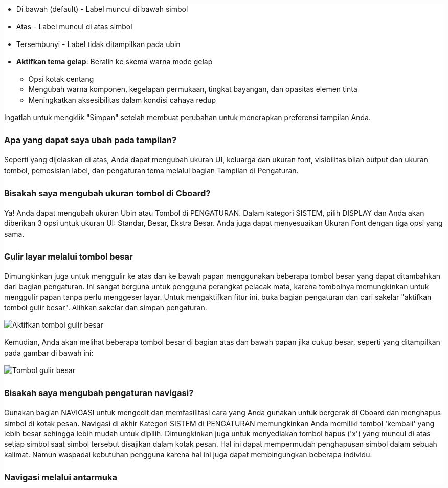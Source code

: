   - Di bawah (default) - Label muncul di bawah simbol
  - Atas - Label muncul di atas simbol
  - Tersembunyi - Label tidak ditampilkan pada ubin
- **Aktifkan tema gelap**: Beralih ke skema warna mode gelap
  
  - Opsi kotak centang
  - Mengubah warna komponen, kegelapan permukaan, tingkat bayangan, dan opasitas elemen tinta
  - Meningkatkan aksesibilitas dalam kondisi cahaya redup

Ingatlah untuk mengklik "Simpan" setelah membuat perubahan untuk menerapkan preferensi tampilan Anda.

### <a name='WhatcanIchangeonthedisplay'></a>Apa yang dapat saya ubah pada tampilan?

Seperti yang dijelaskan di atas, Anda dapat mengubah ukuran UI, keluarga dan ukuran font, visibilitas bilah output dan ukuran tombol, pemosisian label, dan pengaturan tema melalui bagian Tampilan di Pengaturan.

### <a name='CanIresizebuttonsonCboard'></a>Bisakah saya mengubah ukuran tombol di Cboard?

Ya! Anda dapat mengubah ukuran Ubin atau Tombol di PENGATURAN. Dalam kategori SISTEM, pilih DISPLAY dan Anda akan diberikan 3 opsi untuk ukuran UI: Standar, Besar, Ekstra Besar. Anda juga dapat menyesuaikan Ukuran Font dengan tiga opsi yang sama.

### <a name='BigScrollButtons'></a>Gulir layar melalui tombol besar

Dimungkinkan juga untuk menggulir ke atas dan ke bawah papan menggunakan beberapa tombol besar yang dapat ditambahkan dari bagian pengaturan. Ini sangat berguna untuk pengguna perangkat pelacak mata, karena tombolnya memungkinkan untuk menggulir papan tanpa perlu menggeser layar. Untuk mengaktifkan fitur ini, buka bagian pengaturan dan cari sakelar "aktifkan tombol gulir besar". Alihkan sakelar dan simpan pengaturan.

![Aktifkan tombol gulir besar](/images/help/bigScrollSettings.png 'Big scroll buttons settings')

Kemudian, Anda akan melihat beberapa tombol besar di bagian atas dan bawah papan jika cukup besar, seperti yang ditampilkan pada gambar di bawah ini:

![Tombol gulir besar](/images/help/bigScrollButtons.png 'Big scroll buttons')

### <a name='CanIchangeanynavigationsettings'></a>Bisakah saya mengubah pengaturan navigasi?

Gunakan bagian NAVIGASI untuk mengedit dan memfasilitasi cara yang Anda gunakan untuk bergerak di Cboard dan menghapus simbol di kotak pesan. Navigasi di akhir Kategori SISTEM di PENGATURAN memungkinkan Anda memiliki tombol 'kembali' yang lebih besar sehingga lebih mudah untuk dipilih. Dimungkinkan juga untuk menyediakan tombol hapus ('x') yang muncul di atas setiap simbol saat simbol tersebut disajikan dalam kotak pesan. Hal ini dapat mempermudah penghapusan simbol dalam sebuah kalimat. Namun waspadai kebutuhan pengguna karena hal ini juga dapat membingungkan beberapa individu.

### <a name='Navigationthroughtheinterface'></a>Navigasi melalui antarmuka
